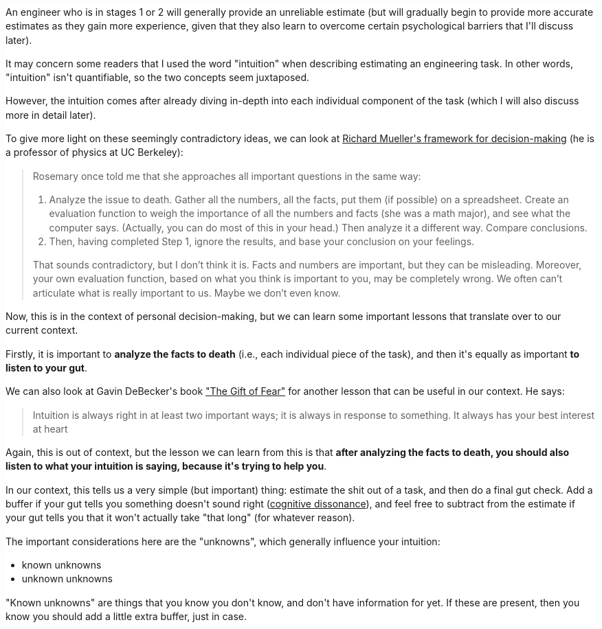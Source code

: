 An engineer who is in stages 1 or 2 will generally provide an unreliable estimate (but will gradually begin to provide more accurate estimates as they gain more experience, given that they also learn to overcome certain psychological barriers that I'll discuss later).

It may concern some readers that I used the word "intuition" when describing estimating an engineering task. In other words, "intuition" isn't quantifiable, so the two concepts seem juxtaposed.

However, the intuition comes after already diving in-depth into each individual component of the task (which I will also discuss more in detail later).

To give more light on these seemingly contradictory ideas, we can look at <a href="https://www.quora.com/Whats-more-real-to-you-your-feelings-or-facts/answer/Richard-Muller-3?srid=2dRl">Richard Mueller's framework for decision-making</a> (he is a professor of physics at UC Berkeley):

> Rosemary once told me that she approaches all important questions in the same way:
>
> 1. Analyze the issue to death. Gather all the numbers, all the facts, put them (if possible) on a spreadsheet. Create an evaluation function to weigh the importance of all the numbers and facts (she was a math major), and see what the computer says. (Actually, you can do most of this in your head.) Then analyze it a different way. Compare conclusions.
> 2. Then, having completed Step 1, ignore the results, and base your conclusion on your feelings.
>
> That sounds contradictory, but I don’t think it is. Facts and numbers are important, but they can be misleading. Moreover, your own evaluation function, based on what you think is important to you, may be completely wrong. We often can’t articulate what is really important to us. Maybe we don’t even know.

Now, this is in the context of personal decision-making, but we can learn some important lessons that translate over to our current context.

Firstly, it is important to **analyze the facts to death** (i.e., each individual piece of the task), and then it's equally as important **to listen to your gut**.

We can also look at Gavin DeBecker's book <a href="https://www.amazon.com/Other-Survival-Signals-Protect-Violence/dp/0440508835/ref=sr_1_1?s=books&ie=UTF8&qid=1503267711&sr=1-1&keywords=gavin+debecker">"The Gift of Fear"</a> for another lesson that can be useful in our context. He says:

> Intuition is always right in at least two important ways;
> it is always in response to something.
> It always has your best interest at heart

Again, this is out of context, but the lesson we can learn from this is that **after analyzing the facts to death, you should also listen to what your intuition is saying, because it's trying to help you**.

In our context, this tells us a very simple (but important) thing: estimate the shit out of a task, and then do a final gut check. Add a buffer if your gut tells you something doesn't sound right (<a href="https://en.wikipedia.org/wiki/Cognitive_dissonance">cognitive dissonance</a>), and feel free to subtract from the estimate if your gut tells you that it won't actually take "that long" (for whatever reason).

The important considerations here are the "unknowns", which generally influence your intuition:

- known unknowns
- unknown unknowns

"Known unknowns" are things that you know you don't know, and don't have information for yet. If these are present, then you know you should add a little extra buffer, just in case.
